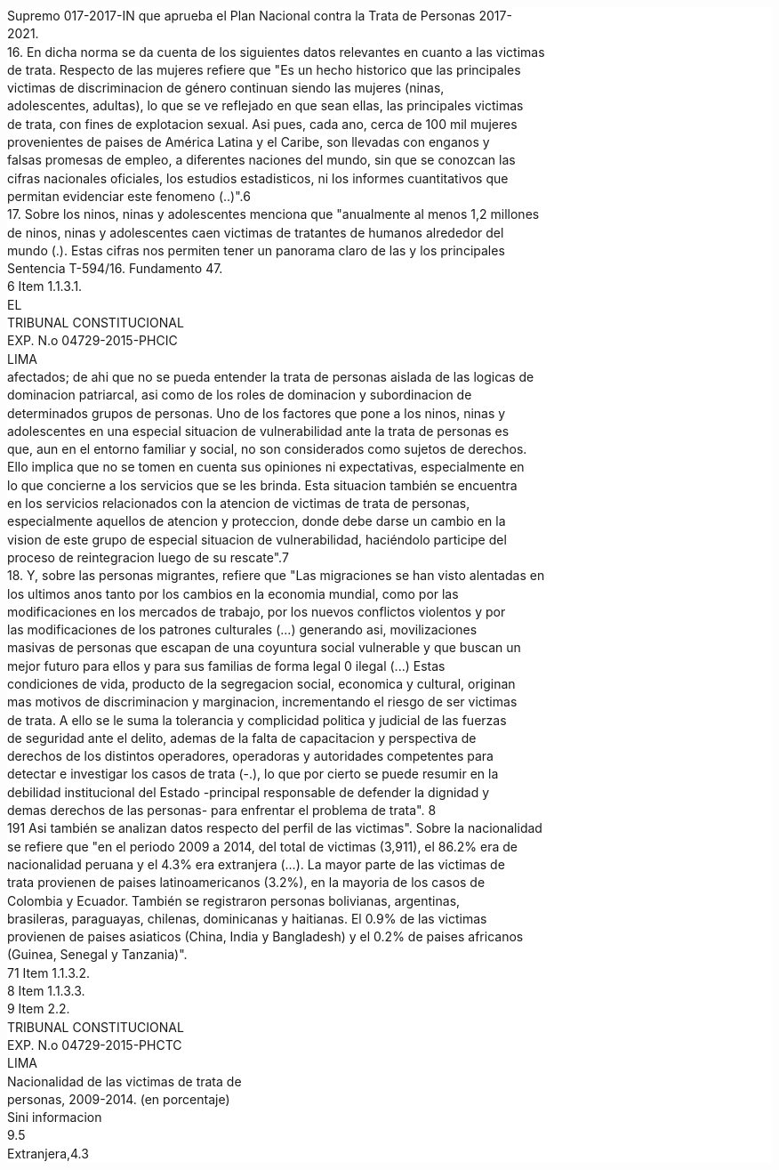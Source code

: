Supremo 017-2017-IN que aprueba el Plan Nacional contra la Trata de Personas 2017-  
2021.  
16. En dicha norma se da cuenta de los siguientes datos relevantes en cuanto a las victimas  
de trata. Respecto de las mujeres refiere que "Es un hecho historico que las principales  
victimas de discriminacion de género continuan siendo las mujeres (ninas,  
adolescentes, adultas), lo que se ve reflejado en que sean ellas, las principales victimas  
de trata, con fines de explotacion sexual. Asi pues, cada ano, cerca de 100 mil mujeres  
provenientes de paises de América Latina y el Caribe, son llevadas con enganos y  
falsas promesas de empleo, a diferentes naciones del mundo, sin que se conozcan las  
cifras nacionales oficiales, los estudios estadisticos, ni los informes cuantitativos que  
permitan evidenciar este fenomeno (..)".6  
17. Sobre los ninos, ninas y adolescentes menciona que "anualmente al menos 1,2 millones  
de ninos, ninas y adolescentes caen victimas de tratantes de humanos alrededor del  
mundo (.). Estas cifras nos permiten tener un panorama claro de las y los principales  
Sentencia T-594/16. Fundamento 47.  
6 Item 1.1.3.1.  
EL  
TRIBUNAL CONSTITUCIONAL  
EXP. N.o 04729-2015-PHCIC  
LIMA  
afectados; de ahi que no se pueda entender la trata de personas aislada de las logicas de  
dominacion patriarcal, asi como de los roles de dominacion y subordinacion de  
determinados grupos de personas. Uno de los factores que pone a los ninos, ninas y  
adolescentes en una especial situacion de vulnerabilidad ante la trata de personas es  
que, aun en el entorno familiar y social, no son considerados como sujetos de derechos.  
Ello implica que no se tomen en cuenta sus opiniones ni expectativas, especialmente en  
lo que concierne a los servicios que se les brinda. Esta situacion también se encuentra  
en los servicios relacionados con la atencion de victimas de trata de personas,  
especialmente aquellos de atencion y proteccion, donde debe darse un cambio en la  
vision de este grupo de especial situacion de vulnerabilidad, haciéndolo participe del  
proceso de reintegracion luego de su rescate".7  
18. Y, sobre las personas migrantes, refiere que "Las migraciones se han visto alentadas en  
los ultimos anos tanto por los cambios en la economia mundial, como por las  
modificaciones en los mercados de trabajo, por los nuevos conflictos violentos y por  
las modificaciones de los patrones culturales (...) generando asi, movilizaciones  
masivas de personas que escapan de una coyuntura social vulnerable y que buscan un  
mejor futuro para ellos y para sus familias de forma legal 0 ilegal (...) Estas  
condiciones de vida, producto de la segregacion social, economica y cultural, originan  
mas motivos de discriminacion y marginacion, incrementando el riesgo de ser victimas  
de trata. A ello se le suma la tolerancia y complicidad politica y judicial de las fuerzas  
de seguridad ante el delito, ademas de la falta de capacitacion y perspectiva de  
derechos de los distintos operadores, operadoras y autoridades competentes para  
detectar e investigar los casos de trata (-.), lo que por cierto se puede resumir en la  
debilidad institucional del Estado -principal responsable de defender la dignidad y  
demas derechos de las personas- para enfrentar el problema de trata". 8  
191 Asi también se analizan datos respecto del perfil de las victimas". Sobre la nacionalidad  
se refiere que "en el periodo 2009 a 2014, del total de victimas (3,911), el 86.2% era de  
nacionalidad peruana y el 4.3% era extranjera (...). La mayor parte de las victimas de  
trata provienen de paises latinoamericanos (3.2%), en la mayoria de los casos de  
Colombia y Ecuador. También se registraron personas bolivianas, argentinas,  
brasileras, paraguayas, chilenas, dominicanas y haitianas. El 0.9% de las victimas  
provienen de paises asiaticos (China, India y Bangladesh) y el 0.2% de paises africanos  
(Guinea, Senegal y Tanzania)".  
71 Item 1.1.3.2.  
8 Item 1.1.3.3.  
9 Item 2.2.  
TRIBUNAL CONSTITUCIONAL  
EXP. N.o 04729-2015-PHCTC  
LIMA  
Nacionalidad de las victimas de trata de  
personas, 2009-2014. (en porcentaje)  
Sini informacion  
9.5  
Extranjera,4.3  